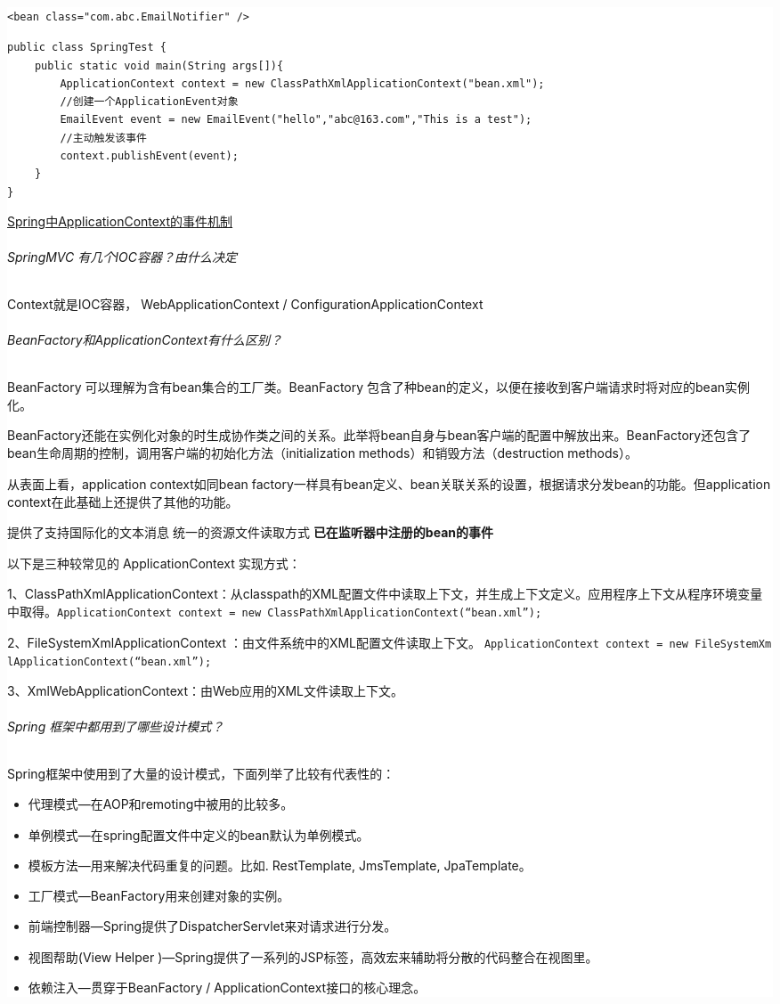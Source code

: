 ```
<bean class="com.abc.EmailNotifier" />
```


```
public class SpringTest {
　　 public static void main(String args[]){
　　　　　ApplicationContext context = new ClassPathXmlApplicationContext("bean.xml");
　　　　　//创建一个ApplicationEvent对象
　　　　　EmailEvent event = new EmailEvent("hello","abc@163.com","This is a test");
　　　　　//主动触发该事件
　　　　　context.publishEvent(event);
　　 }
}
```

[Spring中ApplicationContext的事件机制](https://my.oschina.net/itblog/blog/203744)



###### SpringMVC 有几个IOC容器？由什么决定
Context就是IOC容器， WebApplicationContext / ConfigurationApplicationContext

###### BeanFactory和ApplicationContext有什么区别？

BeanFactory 可以理解为含有bean集合的工厂类。BeanFactory 包含了种bean的定义，以便在接收到客户端请求时将对应的bean实例化。

BeanFactory还能在实例化对象的时生成协作类之间的关系。此举将bean自身与bean客户端的配置中解放出来。BeanFactory还包含了bean生命周期的控制，调用客户端的初始化方法（initialization methods）和销毁方法（destruction methods）。

从表面上看，application context如同bean factory一样具有bean定义、bean关联关系的设置，根据请求分发bean的功能。但application context在此基础上还提供了其他的功能。

提供了支持国际化的文本消息
统一的资源文件读取方式
**已在监听器中注册的bean的事件**

以下是三种较常见的 ApplicationContext 实现方式：

1、ClassPathXmlApplicationContext：从classpath的XML配置文件中读取上下文，并生成上下文定义。应用程序上下文从程序环境变量中取得。`ApplicationContext context = new ClassPathXmlApplicationContext(“bean.xml”);`

2、FileSystemXmlApplicationContext ：由文件系统中的XML配置文件读取上下文。
`ApplicationContext context = new FileSystemXmlApplicationContext(“bean.xml”);`

3、XmlWebApplicationContext：由Web应用的XML文件读取上下文。

###### Spring 框架中都用到了哪些设计模式？

Spring框架中使用到了大量的设计模式，下面列举了比较有代表性的：

- 代理模式—在AOP和remoting中被用的比较多。
- 单例模式—在spring配置文件中定义的bean默认为单例模式。
- 模板方法—用来解决代码重复的问题。比如. RestTemplate, JmsTemplate, JpaTemplate。
- 工厂模式—BeanFactory用来创建对象的实例。

- 前端控制器—Spring提供了DispatcherServlet来对请求进行分发。
- 视图帮助(View Helper )—Spring提供了一系列的JSP标签，高效宏来辅助将分散的代码整合在视图里。
- 依赖注入—贯穿于BeanFactory / ApplicationContext接口的核心理念。
